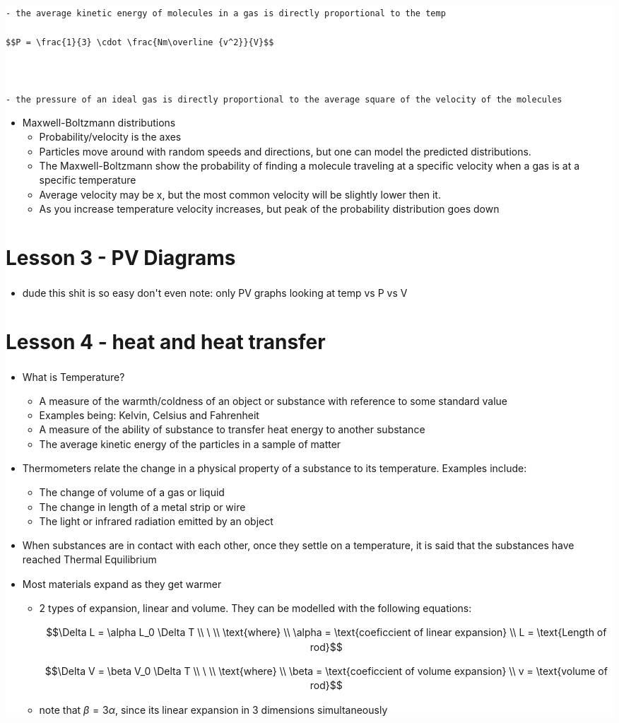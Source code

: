     - the average kinetic energy of molecules in a gas is directly proportional to the temp
    
    $$P = \frac{1}{3} \cdot \frac{Nm\overline {v^2}}{V}$$
    
      
    
    - the pressure of an ideal gas is directly proportional to the average square of the velocity of the molecules
    

- Maxwell-Boltzmann distributions
    - Probability/velocity is the axes
    - Particles move around with random speeds and directions, but one can model the predicted distributions.
    - The Maxwell-Boltzmann show the probability of finding a molecule traveling at a specific velocity when a gas is at a specific temperature
    - Average velocity may be x, but the most common velocity will be slightly lower then it.
    - As you increase temperature velocity increases, but peak of the probability distribution goes down

# Lesson 3 - PV Diagrams

- dude this shit is so easy don't even note: only PV graphs looking at temp vs P vs V

# Lesson 4 - heat and heat transfer

- What is Temperature?
    - A measure of the warmth/coldness of an object or substance with reference to some standard value
    - Examples being: Kelvin, Celsius and Fahrenheit
    - A measure of the ability of substance to transfer heat energy to another substance
    - The average kinetic energy of the particles in a sample of matter

  

- Thermometers relate the change in a physical property of a substance to its temperature. Examples include:
    - The change of volume of a gas or liquid
    - The change in length of a metal strip or wire
    - The light or infrared radiation emitted by an object

  

- When substances are in contact with each other, once they settle on a temperature, it is said that the substances have reached Thermal Equilibrium

  

- Most materials expand as they get warmer
    
    - 2 types of expansion, linear and volume. They can be modelled with the following equations:
        
        $$\Delta L = \alpha L_0 \Delta T \\ \ \\ \text{where} \\ \alpha = \text{coeficcient of linear expansion} \\ L = \text{Length of rod}$$
        
        $$\Delta V = \beta V_0 \Delta T \\ \ \\ \text{where} \\ \beta = \text{coeficcient of volume expansion} \\ v = \text{volume of rod}$$
        
    
    - note that $\beta = 3\alpha$, since its linear expansion in 3 dimensions simultaneously
    